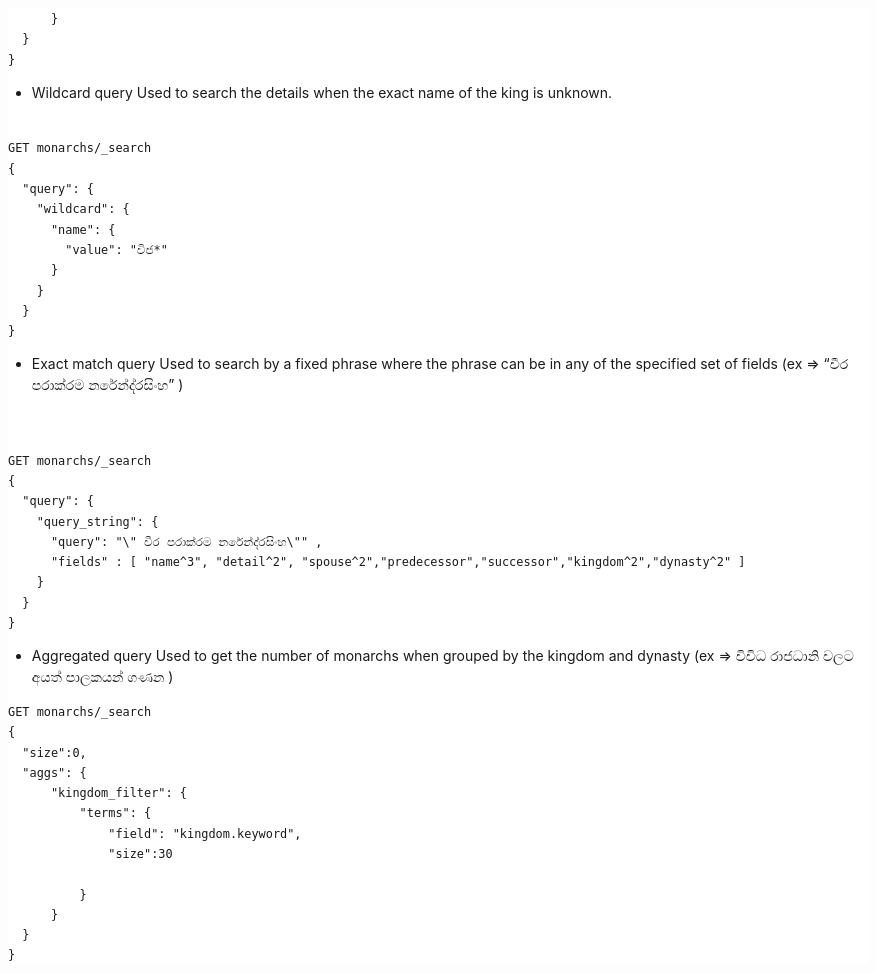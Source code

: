 ```
      }
  }
}
```

*  Wildcard query
Used to search the details when the exact name of the king is unknown.
```

GET monarchs/_search      
{
  "query": {
    "wildcard": {
      "name": {
        "value": "විජ*"
      }
    }
  }
}
```

*  Exact match query
Used to search by a fixed phrase where the phrase can be in any of the specified set of fields (ex => “වීර පරාක්රම නරේන්ද්රසිංහ” )

```


GET monarchs/_search 
{
  "query": {
    "query_string": {
      "query": "\" වීර පරාක්රම නරේන්ද්රසිංහ\"" ,
      "fields" : [ "name^3", "detail^2", "spouse^2","predecessor","successor","kingdom^2","dynasty^2" ]
    }
  }
}
```

*  Aggregated query
Used to get the number of monarchs when grouped by the kingdom and dynasty (ex => විවිධ රාජධානි වලට අයත් පාලකයන් ගණන )

```
GET monarchs/_search
{
  "size":0,
  "aggs": {
      "kingdom_filter": {
          "terms": {
              "field": "kingdom.keyword",
              "size":30
            
          }
      }
  }
}
```
